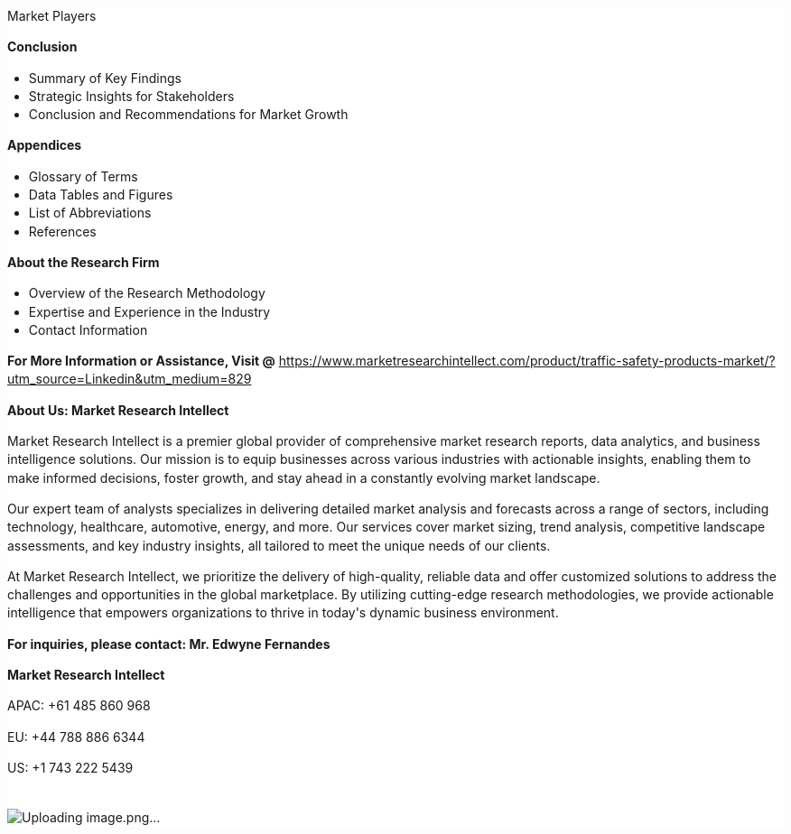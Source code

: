 Market Players</li></ul><p><strong>Conclusion</strong></p><ul><li>Summary of Key Findings</li><li>Strategic Insights for Stakeholders</li><li>Conclusion and Recommendations for Market Growth</li></ul><p><strong>Appendices</strong></p><ul><li>Glossary of Terms</li><li>Data Tables and Figures</li><li>List of Abbreviations</li><li>References</li></ul><p><strong>About the Research Firm</strong></p><ul><li>Overview of the Research Methodology</li><li>Expertise and Experience in the Industry</li><li>Contact Information</li></ul></div><div class="article-main__content" data-test-id="publishing-text-block"><p><span class="font-[700]"><strong>For More Information or Assistance, Visit @</strong>&nbsp;<a href="https://www.marketresearchintellect.com/product/traffic-safety-products-market/?utm_source=Linkedin&utm_medium=829">https://www.marketresearchintellect.com/product/traffic-safety-products-market/?utm_source=Linkedin&utm_medium=829</a></span></p><p><strong>About Us: Market Research Intellect</strong></p><p>Market Research Intellect is a premier global provider of comprehensive market research reports, data analytics, and business intelligence solutions. Our mission is to equip businesses across various industries with actionable insights, enabling them to make informed decisions, foster growth, and stay ahead in a constantly evolving market landscape.</p><p>Our expert team of analysts specializes in delivering detailed market analysis and forecasts across a range of sectors, including technology, healthcare, automotive, energy, and more. Our services cover market sizing, trend analysis, competitive landscape assessments, and key industry insights, all tailored to meet the unique needs of our clients.</p><p>At Market Research Intellect, we prioritize the delivery of high-quality, reliable data and offer customized solutions to address the challenges and opportunities in the global marketplace. By utilizing cutting-edge research methodologies, we provide actionable intelligence that empowers organizations to thrive in today's dynamic business environment.</p><p><strong>For inquiries, please contact: Mr. Edwyne Fernandes</strong></p><p><strong>Market Research Intellect</strong></p><p>APAC: +61 485 860 968</p><p>EU: +44 788 886 6344</p><p>US: +1 743 222 5439</p></div><div class="article-main__content" data-test-id="publishing-text-block">&nbsp;</div>
![Uploading image.png…]()
